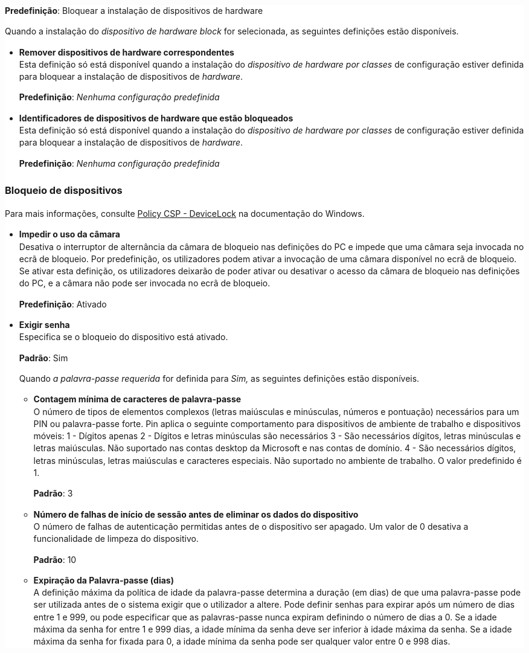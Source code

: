   **Predefinição**: Bloquear a instalação de dispositivos de hardware  

  Quando a instalação do *dispositivo de hardware block* for selecionada, as seguintes definições estão disponíveis.
  - **Remover dispositivos de hardware correspondentes**    
  Esta definição só está disponível quando a instalação do *dispositivo de hardware por classes* de configuração estiver definida para bloquear a instalação de dispositivos de *hardware*.  

    **Predefinição**: *Nenhuma configuração predefinida*  

  - **Identificadores de dispositivos de hardware que estão bloqueados**  
    Esta definição só está disponível quando a instalação do *dispositivo de hardware por classes* de configuração estiver definida para bloquear a instalação de dispositivos de *hardware*.
    
    **Predefinição**: *Nenhuma configuração predefinida*  

### <a name="device-lock"></a>Bloqueio de dispositivos  

Para mais informações, consulte [Policy CSP - DeviceLock](https://docs.microsoft.com/windows/client-management/mdm/policy-csp-devicelock) na documentação do Windows.  

- **Impedir o uso da câmara**  
  Desativa o interruptor de alternância da câmara de bloqueio nas definições do PC e impede que uma câmara seja invocada no ecrã de bloqueio. Por predefinição, os utilizadores podem ativar a invocação de uma câmara disponível no ecrã de bloqueio. Se ativar esta definição, os utilizadores deixarão de poder ativar ou desativar o acesso da câmara de bloqueio nas definições do PC, e a câmara não pode ser invocada no ecrã de bloqueio. 
  
  **Predefinição**: Ativado  

- **Exigir senha**  
  Especifica se o bloqueio do dispositivo está ativado.
  
  **Padrão**: Sim  
  
  Quando *a palavra-passe requerida* for definida para *Sim,* as seguintes definições estão disponíveis.

  - **Contagem mínima de caracteres de palavra-passe**  
    O número de tipos de elementos complexos (letras maiúsculas e minúsculas, números e pontuação) necessários para um PIN ou palavra-passe forte. Pin aplica o seguinte comportamento para dispositivos de ambiente de trabalho e dispositivos móveis: 1 - Dígitos apenas 2 - Dígitos e letras minúsculas são necessários 3 - São necessários dígitos, letras minúsculas e letras maiúsculas. Não suportado nas contas desktop da Microsoft e nas contas de domínio. 4 - São necessários dígitos, letras minúsculas, letras maiúsculas e caracteres especiais. Não suportado no ambiente de trabalho. O valor predefinido é 1. 
    
    **Padrão**: 3  
  
  - **Número de falhas de início de sessão antes de eliminar os dados do dispositivo**  
    O número de falhas de autenticação permitidas antes de o dispositivo ser apagado. Um valor de 0 desativa a funcionalidade de limpeza do dispositivo.
    
    **Padrão**: 10  
  
  - **Expiração da Palavra-passe (dias)**  
    A definição máxima da política de idade da palavra-passe determina a duração (em dias) de que uma palavra-passe pode ser utilizada antes de o sistema exigir que o utilizador a altere. Pode definir senhas para expirar após um número de dias entre 1 e 999, ou pode especificar que as palavras-passe nunca expiram definindo o número de dias a 0. Se a idade máxima da senha for entre 1 e 999 dias, a idade mínima da senha deve ser inferior à idade máxima da senha. Se a idade máxima da senha for fixada para 0, a idade mínima da senha pode ser qualquer valor entre 0 e 998 dias.
    